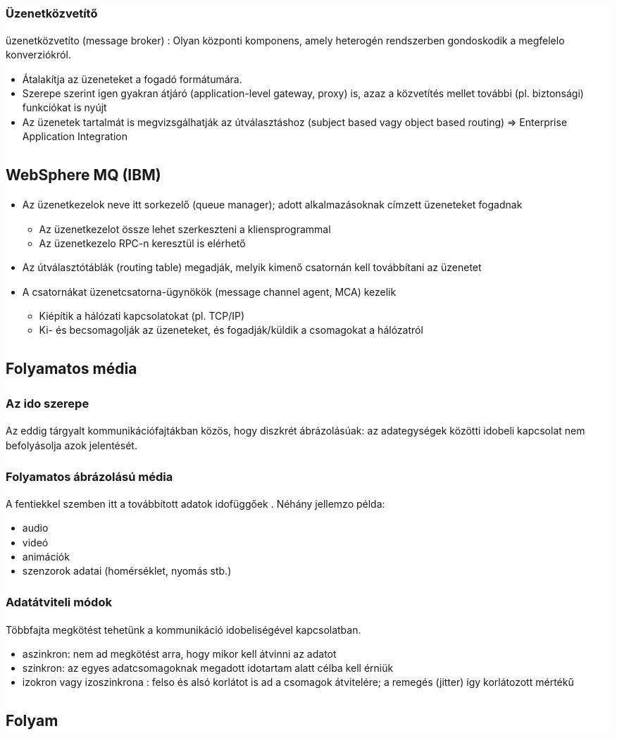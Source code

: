 ### Üzenetközvetítő

üzenetközvetíto (message broker) : Olyan központi komponens, amely heterogén rendszerben gondoskodik a megfelelo konverziókról.

- Átalakítja az üzeneteket a fogadó formátumára.
- Szerepe szerint igen gyakran átjáró (application-level gateway, proxy) is, azaz a közvetítés mellet további (pl. biztonsági) funkciókat is nyújt
- Az üzenetek tartalmát is megvizsgálhatják az útválasztáshoz (subject based vagy object based routing) ⇒ Enterprise Application Integration

## WebSphere MQ (IBM)

- Az üzenetkezelok neve itt sorkezelő (queue manager); adott alkalmazásoknak címzett üzeneteket fogadnak

  - Az üzenetkezelot össze lehet szerkeszteni a kliensprogrammal
  - Az üzenetkezelo RPC-n keresztül is elérhető

- Az útválasztótáblák (routing table) megadják, melyik kimenő csatornán kell továbbítani az üzenetet
- A csatornákat üzenetcsatorna-ügynökök (message channel agent, MCA) kezelik

  - Kiépítik a hálózati kapcsolatokat (pl. TCP/IP)
  - Ki- és becsomagolják az üzeneteket, és fogadják/küldik a csomagokat a hálózatról

## Folyamatos média

### Az ido szerepe

Az eddig tárgyalt kommunikációfajtákban közös, hogy diszkrét ábrázolásúak: az adategységek közötti idobeli kapcsolat nem befolyásolja azok jelentését.

### Folyamatos ábrázolású média

A fentiekkel szemben itt a továbbított adatok idofüggőek . Néhány jellemzo példa:

- audio
- videó
- animációk
- szenzorok adatai (homérséklet, nyomás stb.)

### Adatátviteli módok

Többfajta megkötést tehetünk a kommunikáció idobeliségével kapcsolatban.

- aszinkron: nem ad megkötést arra, hogy mikor kell átvinni az adatot
- szinkron: az egyes adatcsomagoknak megadott idotartam alatt célba kell érniük
- izokron vagy izoszinkrona : felso és alsó korlátot is ad a csomagok átvitelére; a remegés (jitter) így korlátozott mértékű

## Folyam
